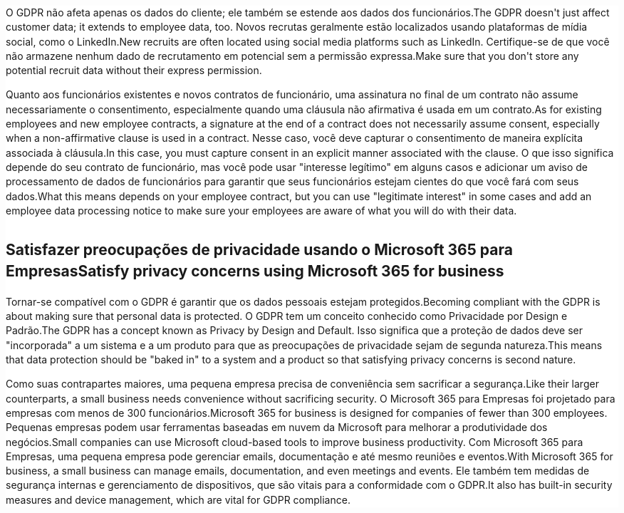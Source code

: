 <span data-ttu-id="42582-281">O GDPR não afeta apenas os dados do cliente; ele também se estende aos dados dos funcionários.</span><span class="sxs-lookup"><span data-stu-id="42582-281">The GDPR doesn't just affect customer data; it extends to employee data, too.</span></span> <span data-ttu-id="42582-282">Novos recrutas geralmente estão localizados usando plataformas de mídia social, como o LinkedIn.</span><span class="sxs-lookup"><span data-stu-id="42582-282">New recruits are often located using social media platforms such as LinkedIn.</span></span> <span data-ttu-id="42582-283">Certifique-se de que você não armazene nenhum dado de recrutamento em potencial sem a permissão expressa.</span><span class="sxs-lookup"><span data-stu-id="42582-283">Make sure that you don't store any potential recruit data without their express permission.</span></span>
  
<span data-ttu-id="42582-284">Quanto aos funcionários existentes e novos contratos de funcionário, uma assinatura no final de um contrato não assume necessariamente o consentimento, especialmente quando uma cláusula não afirmativa é usada em um contrato.</span><span class="sxs-lookup"><span data-stu-id="42582-284">As for existing employees and new employee contracts, a signature at the end of a contract does not necessarily assume consent, especially when a non-affirmative clause is used in a contract.</span></span> <span data-ttu-id="42582-285">Nesse caso, você deve capturar o consentimento de maneira explícita associada à cláusula.</span><span class="sxs-lookup"><span data-stu-id="42582-285">In this case, you must capture consent in an explicit manner associated with the clause.</span></span> <span data-ttu-id="42582-286">O que isso significa depende do seu contrato de funcionário, mas você pode usar "interesse legítimo" em alguns casos e adicionar um aviso de processamento de dados de funcionários para garantir que seus funcionários estejam cientes do que você fará com seus dados.</span><span class="sxs-lookup"><span data-stu-id="42582-286">What this means depends on your employee contract, but you can use "legitimate interest" in some cases and add an employee data processing notice to make sure your employees are aware of what you will do with their data.</span></span>
  
## <a name="satisfy-privacy-concerns-using-microsoft-365-for-business"></a><span data-ttu-id="42582-287">Satisfazer preocupações de privacidade usando o Microsoft 365 para Empresas</span><span class="sxs-lookup"><span data-stu-id="42582-287">Satisfy privacy concerns using Microsoft 365 for business</span></span>

<span data-ttu-id="42582-288">Tornar-se compatível com o GDPR é garantir que os dados pessoais estejam protegidos.</span><span class="sxs-lookup"><span data-stu-id="42582-288">Becoming compliant with the GDPR is about making sure that personal data is protected.</span></span> <span data-ttu-id="42582-289">O GDPR tem um conceito conhecido como Privacidade por Design e Padrão.</span><span class="sxs-lookup"><span data-stu-id="42582-289">The GDPR has a concept known as Privacy by Design and Default.</span></span> <span data-ttu-id="42582-290">Isso significa que a proteção de dados deve ser "incorporada" a um sistema e a um produto para que as preocupações de privacidade sejam de segunda natureza.</span><span class="sxs-lookup"><span data-stu-id="42582-290">This means that data protection should be "baked in" to a system and a product so that satisfying privacy concerns is second nature.</span></span> 
  
<span data-ttu-id="42582-291">Como suas contrapartes maiores, uma pequena empresa precisa de conveniência sem sacrificar a segurança.</span><span class="sxs-lookup"><span data-stu-id="42582-291">Like their larger counterparts, a small business needs convenience without sacrificing security.</span></span> <span data-ttu-id="42582-292">O Microsoft 365 para Empresas foi projetado para empresas com menos de 300 funcionários.</span><span class="sxs-lookup"><span data-stu-id="42582-292">Microsoft 365 for business is designed for companies of fewer than 300 employees.</span></span> <span data-ttu-id="42582-293">Pequenas empresas podem usar ferramentas baseadas em nuvem da Microsoft para melhorar a produtividade dos negócios.</span><span class="sxs-lookup"><span data-stu-id="42582-293">Small companies can use Microsoft cloud-based tools to improve business productivity.</span></span> <span data-ttu-id="42582-294">Com Microsoft 365 para Empresas, uma pequena empresa pode gerenciar emails, documentação e até mesmo reuniões e eventos.</span><span class="sxs-lookup"><span data-stu-id="42582-294">With Microsoft 365 for business, a small business can manage emails, documentation, and even meetings and events.</span></span> <span data-ttu-id="42582-295">Ele também tem medidas de segurança internas e gerenciamento de dispositivos, que são vitais para a conformidade com o GDPR.</span><span class="sxs-lookup"><span data-stu-id="42582-295">It also has built-in security measures and device management, which are vital for GDPR compliance.</span></span>
  
